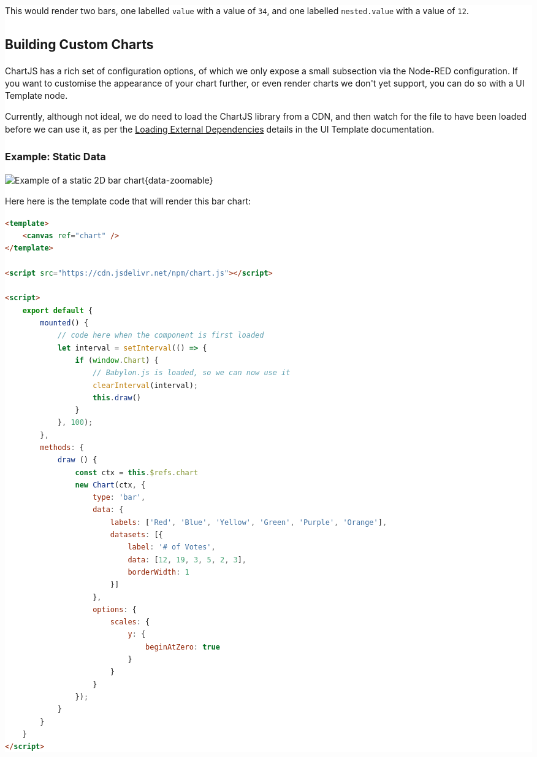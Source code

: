 This would render two bars, one labelled `value` with a value of `34`, and one labelled `nested.value` with a value of `12`.

## Building Custom Charts

ChartJS has a rich set of configuration options, of which we only expose a small subsection via the Node-RED configuration. If you want to customise the appearance of your chart further, or even render charts we don't yet support, you can do so with a UI Template node.

Currently, although not ideal, we do need to load the ChartJS library from a CDN, and then watch for the file to have been loaded before we can use it, as per the [Loading External Dependencies](/nodes/widgets/ui-template.html#loading-external-dependencies) details in the UI Template documentation.

### Example: Static Data

![Example of a static 2D bar chart](/images/node-examples/ui-template-chartjs-example-1.png "Example of a static 2D bar chart"){data-zoomable}

Here here is the template code that will render this bar chart:

```html
<template>
    <canvas ref="chart" />
</template>

<script src="https://cdn.jsdelivr.net/npm/chart.js"></script>

<script>
    export default {
        mounted() {
            // code here when the component is first loaded
            let interval = setInterval(() => {
                if (window.Chart) {
                    // Babylon.js is loaded, so we can now use it
                    clearInterval(interval);
                    this.draw()
                }
            }, 100);
        },
        methods: {
            draw () {
                const ctx = this.$refs.chart
                new Chart(ctx, {
                    type: 'bar',
                    data: {
                        labels: ['Red', 'Blue', 'Yellow', 'Green', 'Purple', 'Orange'],
                        datasets: [{
                            label: '# of Votes',
                            data: [12, 19, 3, 5, 2, 3],
                            borderWidth: 1
                        }]
                    },
                    options: {
                        scales: {
                            y: {
                                beginAtZero: true
                            }
                        }
                    }
                });
            }
        }
    }
</script>
```
